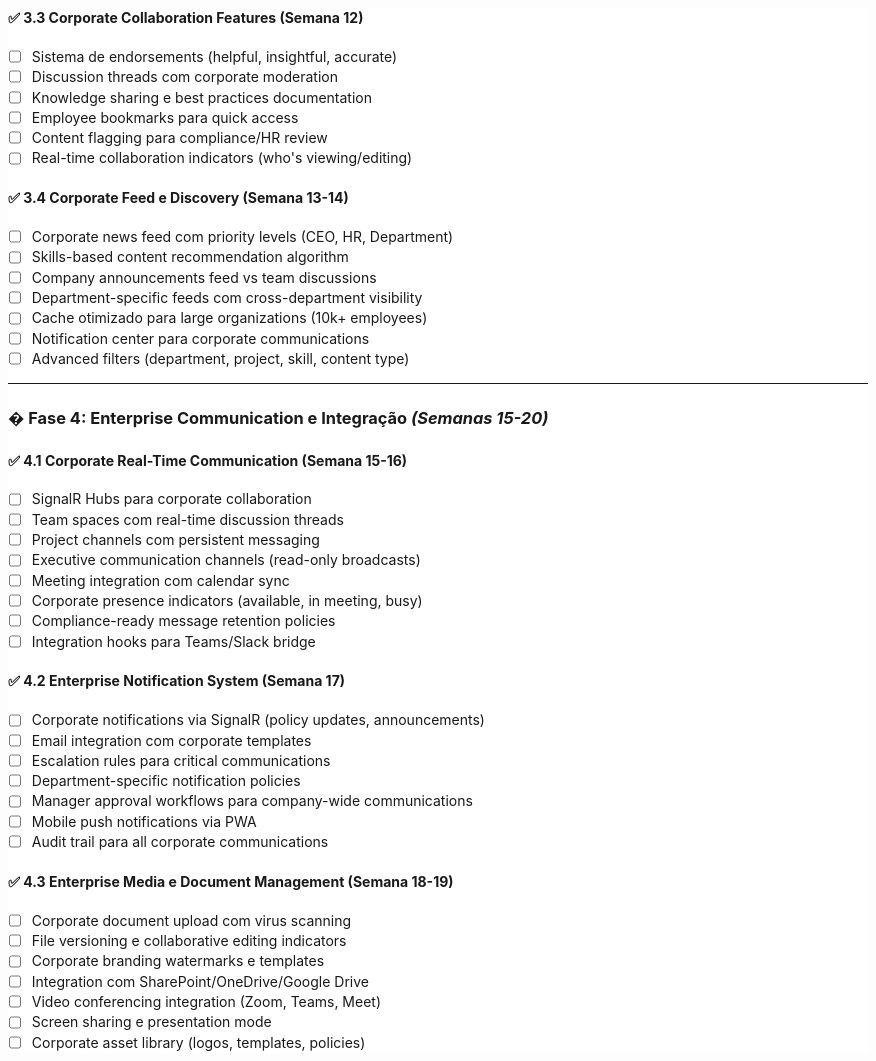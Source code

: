 #### ✅ **3.3 Corporate Collaboration Features (Semana 12)**
- [ ] Sistema de endorsements (helpful, insightful, accurate)
- [ ] Discussion threads com corporate moderation
- [ ] Knowledge sharing e best practices documentation
- [ ] Employee bookmarks para quick access
- [ ] Content flagging para compliance/HR review
- [ ] Real-time collaboration indicators (who's viewing/editing)

#### ✅ **3.4 Corporate Feed e Discovery (Semana 13-14)**
- [ ] Corporate news feed com priority levels (CEO, HR, Department)
- [ ] Skills-based content recommendation algorithm
- [ ] Company announcements feed vs team discussions
- [ ] Department-specific feeds com cross-department visibility
- [ ] Cache otimizado para large organizations (10k+ employees)
- [ ] Notification center para corporate communications
- [ ] Advanced filters (department, project, skill, content type)

---

### � **Fase 4: Enterprise Communication e Integração** *(Semanas 15-20)*

#### ✅ **4.1 Corporate Real-Time Communication (Semana 15-16)**
- [ ] SignalR Hubs para corporate collaboration
- [ ] Team spaces com real-time discussion threads
- [ ] Project channels com persistent messaging
- [ ] Executive communication channels (read-only broadcasts)
- [ ] Meeting integration com calendar sync
- [ ] Corporate presence indicators (available, in meeting, busy)
- [ ] Compliance-ready message retention policies
- [ ] Integration hooks para Teams/Slack bridge

#### ✅ **4.2 Enterprise Notification System (Semana 17)**
- [ ] Corporate notifications via SignalR (policy updates, announcements)
- [ ] Email integration com corporate templates
- [ ] Escalation rules para critical communications
- [ ] Department-specific notification policies
- [ ] Manager approval workflows para company-wide communications
- [ ] Mobile push notifications via PWA
- [ ] Audit trail para all corporate communications

#### ✅ **4.3 Enterprise Media e Document Management (Semana 18-19)**
- [ ] Corporate document upload com virus scanning
- [ ] File versioning e collaborative editing indicators
- [ ] Corporate branding watermarks e templates
- [ ] Integration com SharePoint/OneDrive/Google Drive
- [ ] Video conferencing integration (Zoom, Teams, Meet)
- [ ] Screen sharing e presentation mode
- [ ] Corporate asset library (logos, templates, policies)
